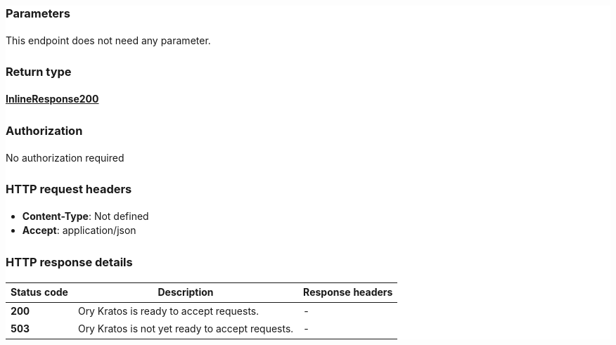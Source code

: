 ### Parameters
This endpoint does not need any parameter.

### Return type

[**InlineResponse200**](InlineResponse200.md)

### Authorization

No authorization required

### HTTP request headers

 - **Content-Type**: Not defined
 - **Accept**: application/json

### HTTP response details
| Status code | Description | Response headers |
|-------------|-------------|------------------|
**200** | Ory Kratos is ready to accept requests. |  -  |
**503** | Ory Kratos is not yet ready to accept requests. |  -  |

